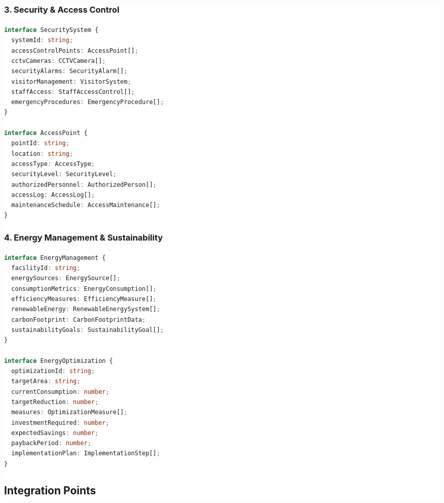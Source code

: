 ### 3. Security & Access Control

```typescript
interface SecuritySystem {
  systemId: string;
  accessControlPoints: AccessPoint[];
  cctvCameras: CCTVCamera[];
  securityAlarms: SecurityAlarm[];
  visitorManagement: VisitorSystem;
  staffAccess: StaffAccessControl[];
  emergencyProcedures: EmergencyProcedure[];
}

interface AccessPoint {
  pointId: string;
  location: string;
  accessType: AccessType;
  securityLevel: SecurityLevel;
  authorizedPersonnel: AuthorizedPerson[];
  accessLog: AccessLog[];
  maintenanceSchedule: AccessMaintenance[];
}
```

### 4. Energy Management & Sustainability

```typescript
interface EnergyManagement {
  facilityId: string;
  energySources: EnergySource[];
  consumptionMetrics: EnergyConsumption[];
  efficiencyMeasures: EfficiencyMeasure[];
  renewableEnergy: RenewableEnergySystem[];
  carbonFootprint: CarbonFootprintData;
  sustainabilityGoals: SustainabilityGoal[];
}

interface EnergyOptimization {
  optimizationId: string;
  targetArea: string;
  currentConsumption: number;
  targetReduction: number;
  measures: OptimizationMeasure[];
  investmentRequired: number;
  expectedSavings: number;
  paybackPeriod: number;
  implementationPlan: ImplementationStep[];
}
```

## Integration Points
